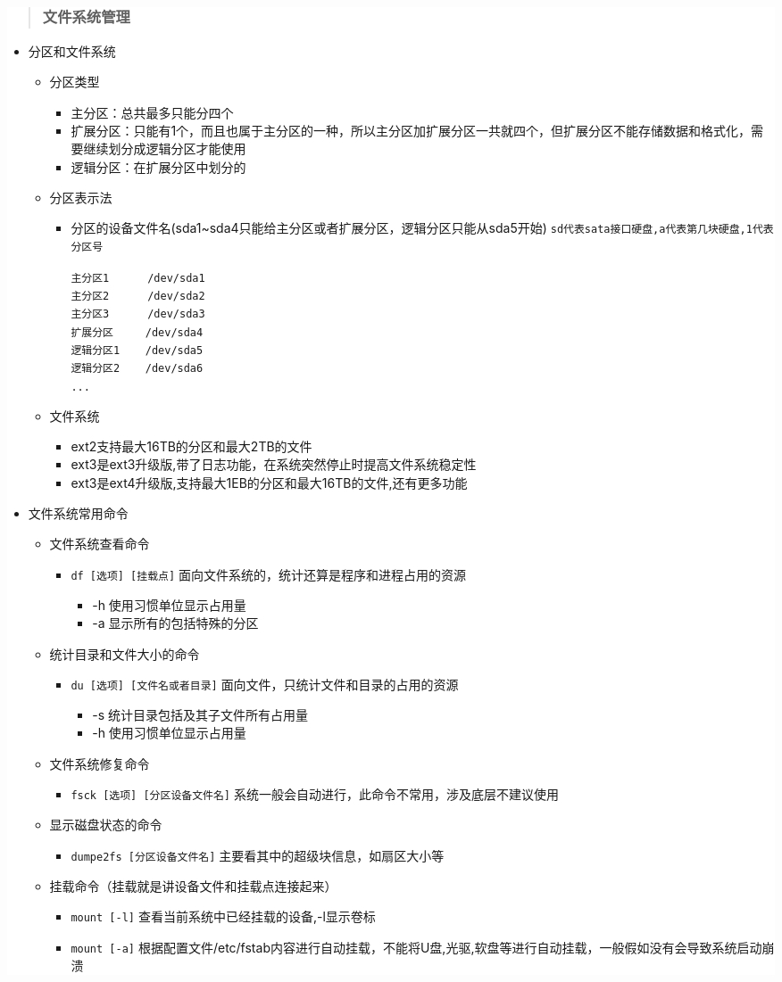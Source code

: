 > ### 文件系统管理

* 分区和文件系统

  - 分区类型
  
    - 主分区：总共最多只能分四个
    - 扩展分区：只能有1个，而且也属于主分区的一种，所以主分区加扩展分区一共就四个，但扩展分区不能存储数据和格式化，需要继续划分成逻辑分区才能使用
    - 逻辑分区：在扩展分区中划分的
    
  - 分区表示法
  
    - 分区的设备文件名(sda1~sda4只能给主分区或者扩展分区，逻辑分区只能从sda5开始)
      `sd代表sata接口硬盘,a代表第几块硬盘,1代表分区号`
    
      ```
      主分区1      /dev/sda1
      主分区2      /dev/sda2
      主分区3      /dev/sda3
      扩展分区     /dev/sda4
      逻辑分区1    /dev/sda5
      逻辑分区2    /dev/sda6
      ...
      ```
      
  - 文件系统
  
    - ext2支持最大16TB的分区和最大2TB的文件
    - ext3是ext3升级版,带了日志功能，在系统突然停止时提高文件系统稳定性
    - ext3是ext4升级版,支持最大1EB的分区和最大16TB的文件,还有更多功能
    
* 文件系统常用命令

  - 文件系统查看命令
  
    - `df [选项] [挂载点]`  面向文件系统的，统计还算是程序和进程占用的资源
    
      - -h 使用习惯单位显示占用量
      - -a 显示所有的包括特殊的分区
      
  - 统计目录和文件大小的命令 
  
    - `du [选项] [文件名或者目录]`   面向文件，只统计文件和目录的占用的资源
    
      - -s 统计目录包括及其子文件所有占用量
      - -h 使用习惯单位显示占用量
      
  - 文件系统修复命令    
  
    - `fsck [选项] [分区设备文件名]`  系统一般会自动进行，此命令不常用，涉及底层不建议使用
    
  - 显示磁盘状态的命令
  
    - `dumpe2fs [分区设备文件名]`  主要看其中的超级块信息，如扇区大小等
    
  - 挂载命令（挂载就是讲设备文件和挂载点连接起来）
  
    - `mount [-l]` 查看当前系统中已经挂载的设备,-l显示卷标
    
    - `mount [-a]` 根据配置文件/etc/fstab内容进行自动挂载，不能将U盘,光驱,软盘等进行自动挂载，一般假如没有会导致系统启动崩溃 
    